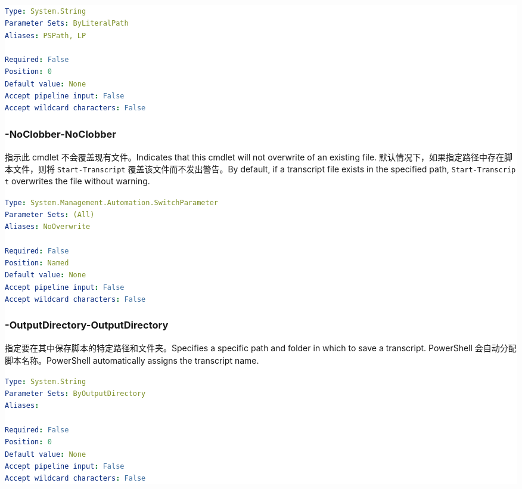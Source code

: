 ```yaml
Type: System.String
Parameter Sets: ByLiteralPath
Aliases: PSPath, LP

Required: False
Position: 0
Default value: None
Accept pipeline input: False
Accept wildcard characters: False
```

### <span data-ttu-id="1ddd0-143">-NoClobber</span><span class="sxs-lookup"><span data-stu-id="1ddd0-143">-NoClobber</span></span>

<span data-ttu-id="1ddd0-144">指示此 cmdlet 不会覆盖现有文件。</span><span class="sxs-lookup"><span data-stu-id="1ddd0-144">Indicates that this cmdlet will not overwrite of an existing file.</span></span> <span data-ttu-id="1ddd0-145">默认情况下，如果指定路径中存在脚本文件，则将 `Start-Transcript` 覆盖该文件而不发出警告。</span><span class="sxs-lookup"><span data-stu-id="1ddd0-145">By default, if a transcript file exists in the specified path, `Start-Transcript` overwrites the file without warning.</span></span>

```yaml
Type: System.Management.Automation.SwitchParameter
Parameter Sets: (All)
Aliases: NoOverwrite

Required: False
Position: Named
Default value: None
Accept pipeline input: False
Accept wildcard characters: False
```

### <span data-ttu-id="1ddd0-146">-OutputDirectory</span><span class="sxs-lookup"><span data-stu-id="1ddd0-146">-OutputDirectory</span></span>

<span data-ttu-id="1ddd0-147">指定要在其中保存脚本的特定路径和文件夹。</span><span class="sxs-lookup"><span data-stu-id="1ddd0-147">Specifies a specific path and folder in which to save a transcript.</span></span> <span data-ttu-id="1ddd0-148">PowerShell 会自动分配脚本名称。</span><span class="sxs-lookup"><span data-stu-id="1ddd0-148">PowerShell automatically assigns the transcript name.</span></span>

```yaml
Type: System.String
Parameter Sets: ByOutputDirectory
Aliases:

Required: False
Position: 0
Default value: None
Accept pipeline input: False
Accept wildcard characters: False
```
